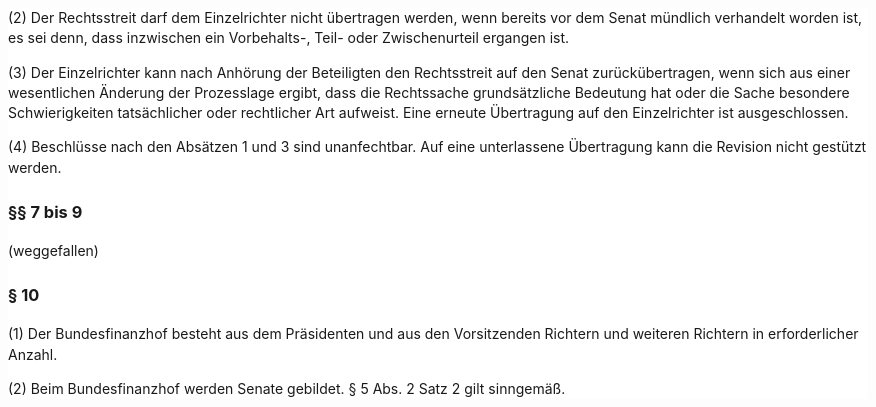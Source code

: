 <div class="jurAbsatz">

(2) Der Rechtsstreit darf dem Einzelrichter nicht übertragen werden,
wenn bereits vor dem Senat mündlich verhandelt worden ist, es sei denn,
dass inzwischen ein Vorbehalts-, Teil- oder Zwischenurteil ergangen ist.

</div>

<div class="jurAbsatz">

(3) Der Einzelrichter kann nach Anhörung der Beteiligten den
Rechtsstreit auf den Senat zurückübertragen, wenn sich aus einer
wesentlichen Änderung der Prozesslage ergibt, dass die Rechtssache
grundsätzliche Bedeutung hat oder die Sache besondere Schwierigkeiten
tatsächlicher oder rechtlicher Art aufweist. Eine erneute Übertragung
auf den Einzelrichter ist ausgeschlossen.

</div>

<div class="jurAbsatz">

(4) Beschlüsse nach den Absätzen 1 und 3 sind unanfechtbar. Auf eine
unterlassene Übertragung kann die Revision nicht gestützt werden.

</div>

</div>

</div>

</div>

<span id="BJNR014770965BJNE002802301.html"></span>

### §§ 7 bis 9  
(weggefallen)

<span id="BJNR014770965BJNE002901301.html"></span>

### § 10  

<div>

<div class="jnhtml">

<div>

<div class="jurAbsatz">

(1) Der Bundesfinanzhof besteht aus dem Präsidenten und aus den
Vorsitzenden Richtern und weiteren Richtern in erforderlicher Anzahl.

</div>

<div class="jurAbsatz">

(2) Beim Bundesfinanzhof werden Senate gebildet. § 5 Abs. 2 Satz 2 gilt
sinngemäß.

</div>
